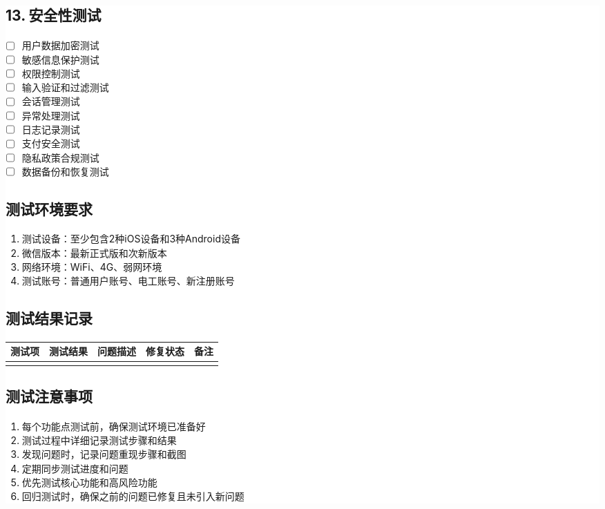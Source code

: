 ## 13. 安全性测试

- [ ] 用户数据加密测试
- [ ] 敏感信息保护测试
- [ ] 权限控制测试
- [ ] 输入验证和过滤测试
- [ ] 会话管理测试
- [ ] 异常处理测试
- [ ] 日志记录测试
- [ ] 支付安全测试
- [ ] 隐私政策合规测试
- [ ] 数据备份和恢复测试

## 测试环境要求

1. 测试设备：至少包含2种iOS设备和3种Android设备
2. 微信版本：最新正式版和次新版本
3. 网络环境：WiFi、4G、弱网环境
4. 测试账号：普通用户账号、电工账号、新注册账号

## 测试结果记录

| 测试项 | 测试结果 | 问题描述 | 修复状态 | 备注 |
| ----- | ------- | ------- | ------- | ---- |
|       |         |         |         |      |

## 测试注意事项

1. 每个功能点测试前，确保测试环境已准备好
2. 测试过程中详细记录测试步骤和结果
3. 发现问题时，记录问题重现步骤和截图
4. 定期同步测试进度和问题
5. 优先测试核心功能和高风险功能
6. 回归测试时，确保之前的问题已修复且未引入新问题